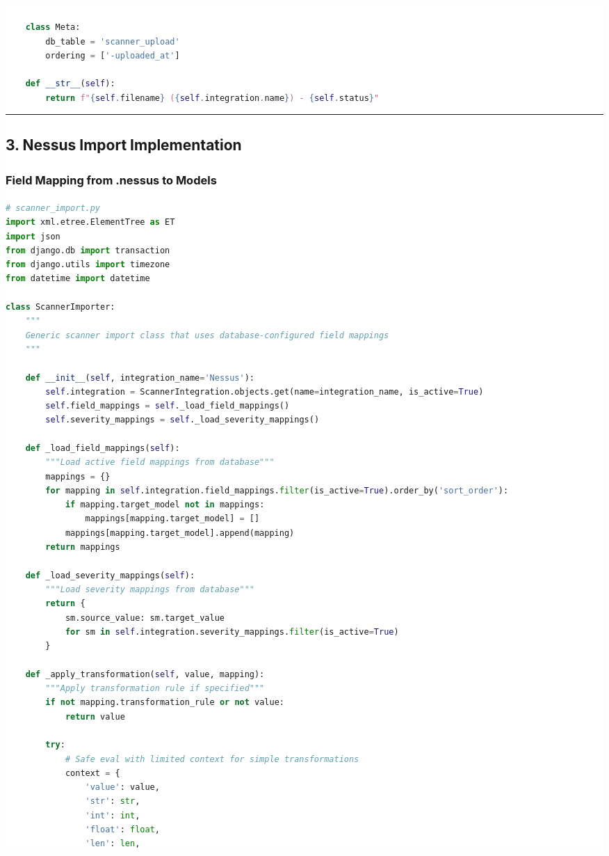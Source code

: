 ```python
    
    class Meta:
        db_table = 'scanner_upload'
        ordering = ['-uploaded_at']
    
    def __str__(self):
        return f"{self.filename} ({self.integration.name}) - {self.status}"
```

---

## 3. Nessus Import Implementation

### Field Mapping from .nessus to Models
```python
# scanner_import.py
import xml.etree.ElementTree as ET
import json
from django.db import transaction
from django.utils import timezone
from datetime import datetime

class ScannerImporter:
    """
    Generic scanner import class that uses database-configured field mappings
    """
    
    def __init__(self, integration_name='Nessus'):
        self.integration = ScannerIntegration.objects.get(name=integration_name, is_active=True)
        self.field_mappings = self._load_field_mappings()
        self.severity_mappings = self._load_severity_mappings()
    
    def _load_field_mappings(self):
        """Load active field mappings from database"""
        mappings = {}
        for mapping in self.integration.field_mappings.filter(is_active=True).order_by('sort_order'):
            if mapping.target_model not in mappings:
                mappings[mapping.target_model] = []
            mappings[mapping.target_model].append(mapping)
        return mappings
    
    def _load_severity_mappings(self):
        """Load severity mappings from database"""
        return {
            sm.source_value: sm.target_value 
            for sm in self.integration.severity_mappings.filter(is_active=True)
        }
    
    def _apply_transformation(self, value, mapping):
        """Apply transformation rule if specified"""
        if not mapping.transformation_rule or not value:
            return value
        
        try:
            # Safe eval with limited context for simple transformations
            context = {
                'value': value,
                'str': str,
                'int': int,
                'float': float,
                'len': len,
```